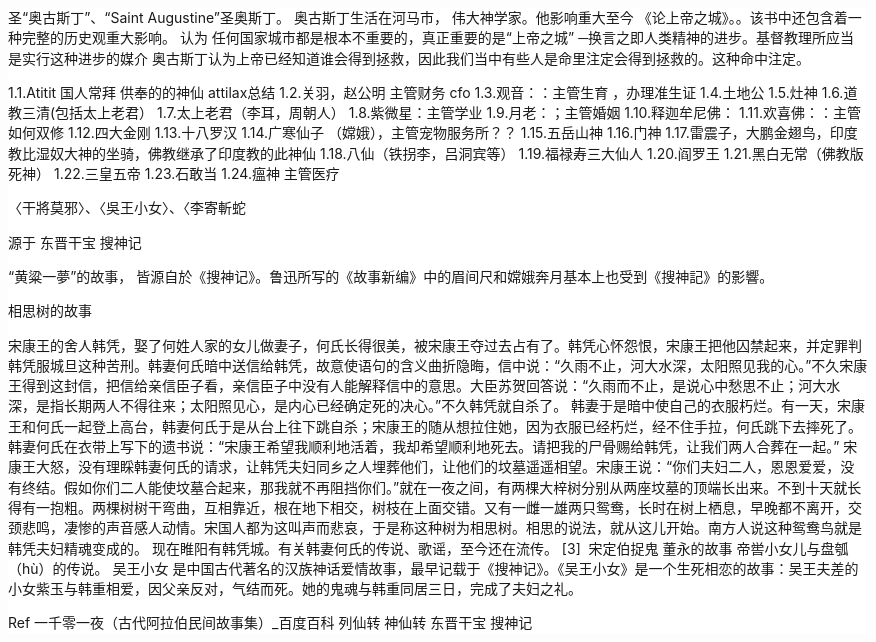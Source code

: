 圣“奥古斯丁”、“Saint Augustine”圣奥斯丁。
奥古斯丁生活在河马市， 伟大神学家。他影响重大至今 《论上帝之城》。。该书中还包含着一种完整的历史观重大影响。 认为 任何国家城市都是根本不重要的，真正重要的是“上帝之城” ─换言之即人类精神的进步。基督教理所应当是实行这种进步的媒介
奥古斯丁认为上帝已经知道谁会得到拯救，因此我们当中有些人是命里注定会得到拯救的。这种命中注定。

1.1.Atitit 国人常拜 供奉的的神仙 attilax总结
1.2.关羽，赵公明  主管财务 cfo
1.3.观音：：主管生育 ，办理准生证
1.4.土地公
1.5.灶神
1.6.道教三清(包括太上老君）
1.7.太上老君（李耳，周朝人）
1.8.紫微星：主管学业
1.9.月老：；主管婚姻
1.10.释迦牟尼佛：
1.11.欢喜佛：：主管如何双修
1.12.四大金刚
1.13.十八罗汉
1.14.广寒仙子 （嫦娥），主管宠物服务所？？
1.15.五岳山神
1.16.门神
1.17.雷震子，大鹏金翅鸟，印度教比湿奴大神的坐骑，佛教继承了印度教的此神仙
1.18.八仙（铁拐李，吕洞宾等）
1.19.福禄寿三大仙人
1.20.阎罗王
1.21.黑白无常（佛教版死神）
1.22.三皇五帝
1.23.石敢当
1.24.瘟神 主管医疗


〈干將莫邪〉、〈吳王小女〉、〈李寄斬蛇

源于  东晋干宝 搜神记

“黄粱一夢”的故事，
皆源自於《搜神记》。鲁迅所写的《故事新编》中的眉间尺和嫦娥奔月基本上也受到《搜神記》的影響。

相思树的故事

宋康王的舍人韩凭，娶了何姓人家的女儿做妻子，何氏长得很美，被宋康王夺过去占有了。韩凭心怀怨恨，宋康王把他囚禁起来，并定罪判韩凭服城旦这种苦刑。韩妻何氏暗中送信给韩凭，故意使语句的含义曲折隐晦，信中说：“久雨不止，河大水深，太阳照见我的心。”不久宋康王得到这封信，把信给亲信臣子看，亲信臣子中没有人能解释信中的意思。大臣苏贺回答说：“久雨而不止，是说心中愁思不止；河大水深，是指长期两人不得往来；太阳照见心，是内心已经确定死的决心。”不久韩凭就自杀了。
韩妻于是暗中使自己的衣服朽烂。有一天，宋康王和何氏一起登上高台，韩妻何氏于是从台上往下跳自杀；宋康王的随从想拉住她，因为衣服已经朽烂，经不住手拉，何氏跳下去摔死了。韩妻何氏在衣带上写下的遗书说：“宋康王希望我顺利地活着，我却希望顺利地死去。请把我的尸骨赐给韩凭，让我们两人合葬在一起。”
宋康王大怒，没有理睬韩妻何氏的请求，让韩凭夫妇同乡之人埋葬他们，让他们的坟墓遥遥相望。宋康王说：“你们夫妇二人，恩恩爱爱，没有终结。假如你们二人能使坟墓合起来，那我就不再阻挡你们。”就在一夜之间，有两棵大梓树分别从两座坟墓的顶端长出来。不到十天就长得有一抱粗。两棵树树干弯曲，互相靠近，根在地下相交，树枝在上面交错。又有一雌一雄两只鸳鸯，长时在树上栖息，早晚都不离开，交颈悲鸣，凄惨的声音感人动情。宋国人都为这叫声而悲哀，于是称这种树为相思树。相思的说法，就从这儿开始。南方人说这种鸳鸯鸟就是韩凭夫妇精魂变成的。
现在睢阳有韩凭城。有关韩妻何氏的传说、歌谣，至今还在流传。 [3] 
宋定伯捉鬼
董永的故事
帝喾小女儿与盘瓠（hù）的传说。 吴王小女
是中国古代著名的汉族神话爱情故事，最早记载于《搜神记》。《吴王小女》是一个生死相恋的故事：吴王夫差的小女紫玉与韩重相爱，因父亲反对，气结而死。她的鬼魂与韩重同居三日，完成了夫妇之礼。


Ref
一千零一夜（古代阿拉伯民间故事集）_百度百科
列仙转 神仙转
东晋干宝 搜神记
